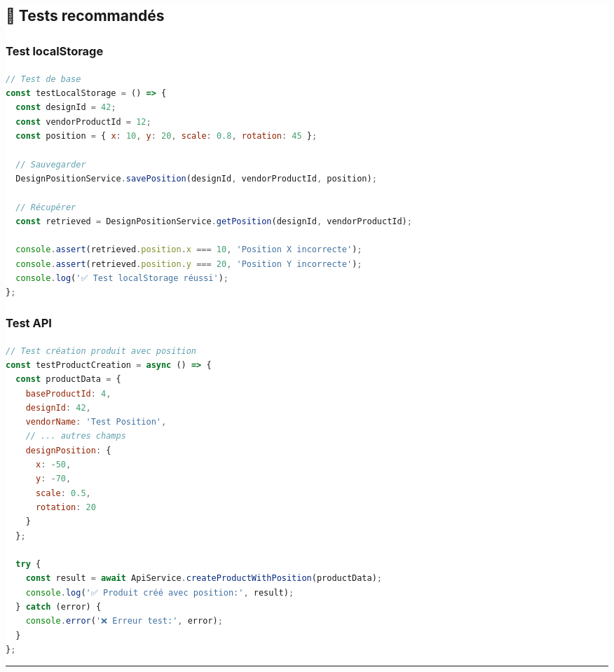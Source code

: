 
## 🧪 Tests recommandés

### Test localStorage
```javascript
// Test de base
const testLocalStorage = () => {
  const designId = 42;
  const vendorProductId = 12;
  const position = { x: 10, y: 20, scale: 0.8, rotation: 45 };
  
  // Sauvegarder
  DesignPositionService.savePosition(designId, vendorProductId, position);
  
  // Récupérer
  const retrieved = DesignPositionService.getPosition(designId, vendorProductId);
  
  console.assert(retrieved.position.x === 10, 'Position X incorrecte');
  console.assert(retrieved.position.y === 20, 'Position Y incorrecte');
  console.log('✅ Test localStorage réussi');
};
```

### Test API
```javascript
// Test création produit avec position
const testProductCreation = async () => {
  const productData = {
    baseProductId: 4,
    designId: 42,
    vendorName: 'Test Position',
    // ... autres champs
    designPosition: {
      x: -50,
      y: -70,
      scale: 0.5,
      rotation: 20
    }
  };
  
  try {
    const result = await ApiService.createProductWithPosition(productData);
    console.log('✅ Produit créé avec position:', result);
  } catch (error) {
    console.error('❌ Erreur test:', error);
  }
};
```

---
